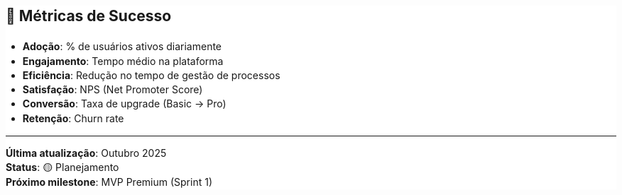 ## 🎯 Métricas de Sucesso

- **Adoção**: % de usuários ativos diariamente
- **Engajamento**: Tempo médio na plataforma
- **Eficiência**: Redução no tempo de gestão de processos
- **Satisfação**: NPS (Net Promoter Score)
- **Conversão**: Taxa de upgrade (Basic → Pro)
- **Retenção**: Churn rate

---

**Última atualização**: Outubro 2025  
**Status**: 🟡 Planejamento  
**Próximo milestone**: MVP Premium (Sprint 1)

